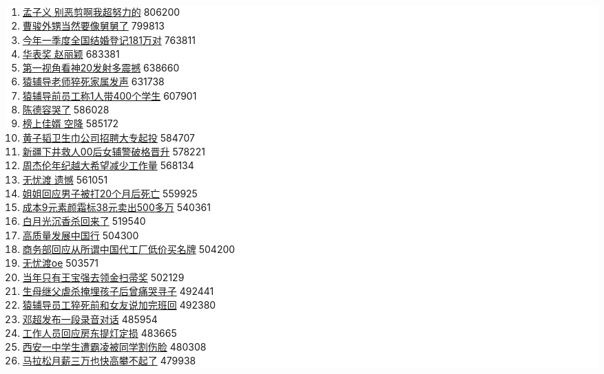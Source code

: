 1. [孟子义 别恶剪啊我超努力的](https://s.weibo.com/weibo?q=%E5%AD%9F%E5%AD%90%E4%B9%89%20%E5%88%AB%E6%81%B6%E5%89%AA%E5%95%8A%E6%88%91%E8%B6%85%E5%8A%AA%E5%8A%9B%E7%9A%84&t=31&band_rank=5&Refer=top) 806200
1. [曹骏外甥当然要像舅舅了](https://s.weibo.com/weibo?q=%E6%9B%B9%E9%AA%8F%E5%A4%96%E7%94%A5%E5%BD%93%E7%84%B6%E8%A6%81%E5%83%8F%E8%88%85%E8%88%85%E4%BA%86&t=31&band_rank=25&Refer=top) 799813
1. [今年一季度全国结婚登记181万对](https://s.weibo.com/weibo?q=%23%E4%BB%8A%E5%B9%B4%E4%B8%80%E5%AD%A3%E5%BA%A6%E5%85%A8%E5%9B%BD%E7%BB%93%E5%A9%9A%E7%99%BB%E8%AE%B0181%E4%B8%87%E5%AF%B9%23&t=31&band_rank=33&Refer=top) 763811
1. [华表奖 赵丽颖](https://s.weibo.com/weibo?q=%E5%8D%8E%E8%A1%A8%E5%A5%96%20%E8%B5%B5%E4%B8%BD%E9%A2%96&t=31&band_rank=8&Refer=top) 683381
1. [第一视角看神20发射多震撼](https://s.weibo.com/weibo?q=%23%E7%AC%AC%E4%B8%80%E8%A7%86%E8%A7%92%E7%9C%8B%E7%A5%9E20%E5%8F%91%E5%B0%84%E5%A4%9A%E9%9C%87%E6%92%BC%23&t=31&band_rank=3&Refer=top) 638660
1. [猿辅导老师猝死家属发声](https://s.weibo.com/weibo?q=%23%E7%8C%BF%E8%BE%85%E5%AF%BC%E8%80%81%E5%B8%88%E7%8C%9D%E6%AD%BB%E5%AE%B6%E5%B1%9E%E5%8F%91%E5%A3%B0%23&t=31&band_rank=6&Refer=top) 631738
1. [猿辅导前员工称1人带400个学生](https://s.weibo.com/weibo?q=%23%E7%8C%BF%E8%BE%85%E5%AF%BC%E5%89%8D%E5%91%98%E5%B7%A5%E7%A7%B01%E4%BA%BA%E5%B8%A6400%E4%B8%AA%E5%AD%A6%E7%94%9F%23&t=31&band_rank=5&Refer=top) 607901
1. [陈德容哭了](https://s.weibo.com/weibo?q=%E9%99%88%E5%BE%B7%E5%AE%B9%E5%93%AD%E4%BA%86&t=31&band_rank=4&Refer=top) 586028
1. [榜上佳婿 空降](https://s.weibo.com/weibo?q=%E6%A6%9C%E4%B8%8A%E4%BD%B3%E5%A9%BF%20%E7%A9%BA%E9%99%8D&t=31&band_rank=2&Refer=top) 585172
1. [黄子韬卫生巾公司招聘大专起投](https://s.weibo.com/weibo?q=%23%E9%BB%84%E5%AD%90%E9%9F%AC%E5%8D%AB%E7%94%9F%E5%B7%BE%E5%85%AC%E5%8F%B8%E6%8B%9B%E8%81%98%E5%A4%A7%E4%B8%93%E8%B5%B7%E6%8A%95%23&t=31&band_rank=8&Refer=top) 584707
1. [新疆下井救人00后女辅警破格晋升](https://s.weibo.com/weibo?q=%23%E6%96%B0%E7%96%86%E4%B8%8B%E4%BA%95%E6%95%91%E4%BA%BA00%E5%90%8E%E5%A5%B3%E8%BE%85%E8%AD%A6%E7%A0%B4%E6%A0%BC%E6%99%8B%E5%8D%87%23&t=31&band_rank=16&Refer=top) 578221
1. [周杰伦年纪越大希望减少工作量](https://s.weibo.com/weibo?q=%23%E5%91%A8%E6%9D%B0%E4%BC%A6%E5%B9%B4%E7%BA%AA%E8%B6%8A%E5%A4%A7%E5%B8%8C%E6%9C%9B%E5%87%8F%E5%B0%91%E5%B7%A5%E4%BD%9C%E9%87%8F%23&t=31&band_rank=8&Refer=top) 568134
1. [无忧渡 遗憾](https://s.weibo.com/weibo?q=%E6%97%A0%E5%BF%A7%E6%B8%A1%20%E9%81%97%E6%86%BE&t=31&band_rank=7&Refer=top) 561051
1. [姐姐回应男子被打20个月后死亡](https://s.weibo.com/weibo?q=%23%E5%A7%90%E5%A7%90%E5%9B%9E%E5%BA%94%E7%94%B7%E5%AD%90%E8%A2%AB%E6%89%9320%E4%B8%AA%E6%9C%88%E5%90%8E%E6%AD%BB%E4%BA%A1%23&t=31&band_rank=2&Refer=top) 559925
1. [成本9元素颜霜标38元卖出500多万](https://s.weibo.com/weibo?q=%23%E6%88%90%E6%9C%AC9%E5%85%83%E7%B4%A0%E9%A2%9C%E9%9C%9C%E6%A0%8738%E5%85%83%E5%8D%96%E5%87%BA500%E5%A4%9A%E4%B8%87%23&t=31&band_rank=10&Refer=top) 540361
1. [白月光沉香杀回来了](https://s.weibo.com/weibo?q=%23%E7%99%BD%E6%9C%88%E5%85%89%E6%B2%89%E9%A6%99%E6%9D%80%E5%9B%9E%E6%9D%A5%E4%BA%86%23&t=31&band_rank=45&Refer=top) 519540
1. [高质量发展中国行](https://s.weibo.com/weibo?q=%23%E9%AB%98%E8%B4%A8%E9%87%8F%E5%8F%91%E5%B1%95%E4%B8%AD%E5%9B%BD%E8%A1%8C%23&t=31&band_rank=3&Refer=top) 504300
1. [商务部回应从所谓中国代工厂低价买名牌](https://s.weibo.com/weibo?q=%23%E5%95%86%E5%8A%A1%E9%83%A8%E5%9B%9E%E5%BA%94%E4%BB%8E%E6%89%80%E8%B0%93%E4%B8%AD%E5%9B%BD%E4%BB%A3%E5%B7%A5%E5%8E%82%E4%BD%8E%E4%BB%B7%E4%B9%B0%E5%90%8D%E7%89%8C%23&t=31&band_rank=10&Refer=top) 504200
1. [无忧渡oe](https://s.weibo.com/weibo?q=%E6%97%A0%E5%BF%A7%E6%B8%A1oe&t=31&band_rank=7&Refer=top) 503571
1. [当年只有王宝强去领金扫帚奖](https://s.weibo.com/weibo?q=%E5%BD%93%E5%B9%B4%E5%8F%AA%E6%9C%89%E7%8E%8B%E5%AE%9D%E5%BC%BA%E5%8E%BB%E9%A2%86%E9%87%91%E6%89%AB%E5%B8%9A%E5%A5%96&t=31&band_rank=5&Refer=top) 502129
1. [生母继父虐杀掩埋孩子后曾痛哭寻子](https://s.weibo.com/weibo?q=%23%E7%94%9F%E6%AF%8D%E7%BB%A7%E7%88%B6%E8%99%90%E6%9D%80%E6%8E%A9%E5%9F%8B%E5%AD%A9%E5%AD%90%E5%90%8E%E6%9B%BE%E7%97%9B%E5%93%AD%E5%AF%BB%E5%AD%90%23&t=31&band_rank=24&Refer=top) 492441
1. [猿辅导员工猝死前和女友说加完班回](https://s.weibo.com/weibo?q=%23%E7%8C%BF%E8%BE%85%E5%AF%BC%E5%91%98%E5%B7%A5%E7%8C%9D%E6%AD%BB%E5%89%8D%E5%92%8C%E5%A5%B3%E5%8F%8B%E8%AF%B4%E5%8A%A0%E5%AE%8C%E7%8F%AD%E5%9B%9E%23&t=31&band_rank=6&Refer=top) 492380
1. [邓超发布一段录音对话](https://s.weibo.com/weibo?q=%23%E9%82%93%E8%B6%85%E5%8F%91%E5%B8%83%E4%B8%80%E6%AE%B5%E5%BD%95%E9%9F%B3%E5%AF%B9%E8%AF%9D%23&t=31&band_rank=31&Refer=top) 485954
1. [工作人员回应房东提灯定损](https://s.weibo.com/weibo?q=%23%E5%B7%A5%E4%BD%9C%E4%BA%BA%E5%91%98%E5%9B%9E%E5%BA%94%E6%88%BF%E4%B8%9C%E6%8F%90%E7%81%AF%E5%AE%9A%E6%8D%9F%23&t=31&band_rank=10&Refer=top) 483665
1. [西安一中学生遭霸凌被同学割伤脸](https://s.weibo.com/weibo?q=%23%E8%A5%BF%E5%AE%89%E4%B8%80%E4%B8%AD%E5%AD%A6%E7%94%9F%E9%81%AD%E9%9C%B8%E5%87%8C%E8%A2%AB%E5%90%8C%E5%AD%A6%E5%89%B2%E4%BC%A4%E8%84%B8%23&t=31&band_rank=11&Refer=top) 480308
1. [马拉松月薪三万也快高攀不起了](https://s.weibo.com/weibo?q=%23%E9%A9%AC%E6%8B%89%E6%9D%BE%E6%9C%88%E8%96%AA%E4%B8%89%E4%B8%87%E4%B9%9F%E5%BF%AB%E9%AB%98%E6%94%80%E4%B8%8D%E8%B5%B7%E4%BA%86%23&t=31&band_rank=7&Refer=top) 479938